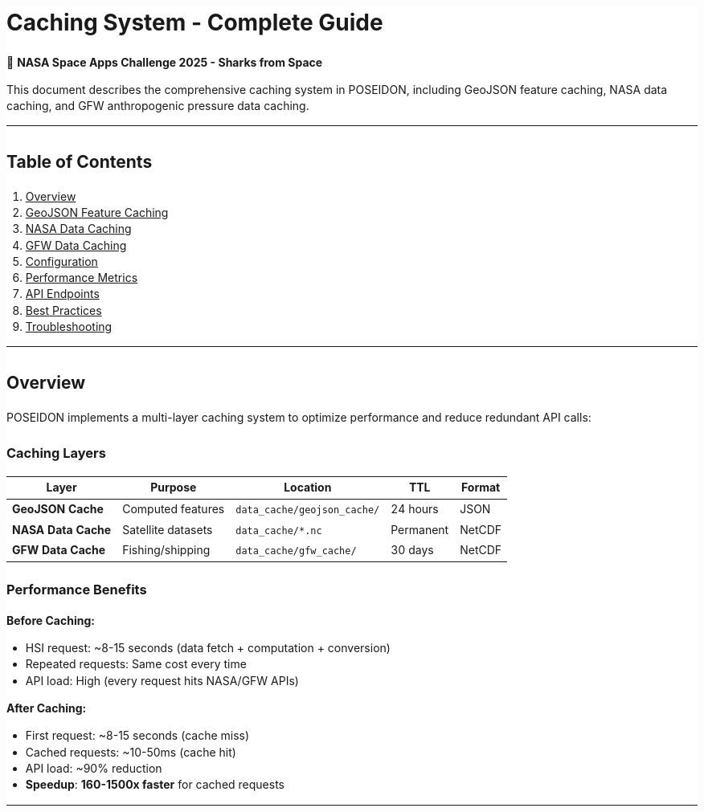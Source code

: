 # Caching System - Complete Guide

🚀 **NASA Space Apps Challenge 2025 - Sharks from Space**

This document describes the comprehensive caching system in POSEIDON, including GeoJSON feature caching, NASA data caching, and GFW anthropogenic pressure data caching.

---

## Table of Contents
1. [Overview](#overview)
2. [GeoJSON Feature Caching](#geojson-feature-caching)
3. [NASA Data Caching](#nasa-data-caching)
4. [GFW Data Caching](#gfw-data-caching)
5. [Configuration](#configuration)
6. [Performance Metrics](#performance-metrics)
7. [API Endpoints](#api-endpoints)
8. [Best Practices](#best-practices)
9. [Troubleshooting](#troubleshooting)

---

## Overview

POSEIDON implements a multi-layer caching system to optimize performance and reduce redundant API calls:

### Caching Layers

| Layer | Purpose | Location | TTL | Format |
|-------|---------|----------|-----|--------|
| **GeoJSON Cache** | Computed features | `data_cache/geojson_cache/` | 24 hours | JSON |
| **NASA Data Cache** | Satellite datasets | `data_cache/*.nc` | Permanent | NetCDF |
| **GFW Data Cache** | Fishing/shipping | `data_cache/gfw_cache/` | 30 days | NetCDF |

### Performance Benefits

**Before Caching:**
- HSI request: ~8-15 seconds (data fetch + computation + conversion)
- Repeated requests: Same cost every time
- API load: High (every request hits NASA/GFW APIs)

**After Caching:**
- First request: ~8-15 seconds (cache miss)
- Cached requests: ~10-50ms (cache hit)
- API load: ~90% reduction
- **Speedup**: **160-1500x faster** for cached requests

---
